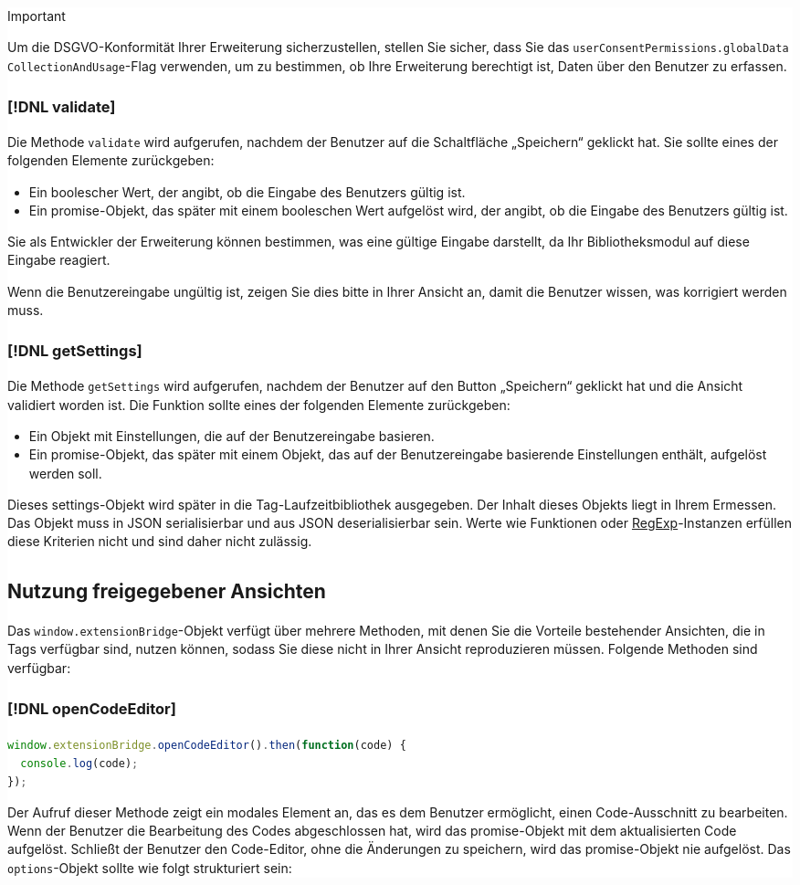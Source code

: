 >[!IMPORTANT]
>
>Um die DSGVO-Konformität Ihrer Erweiterung sicherzustellen, stellen Sie sicher, dass Sie das `userConsentPermissions.globalDataCollectionAndUsage`-Flag verwenden, um zu bestimmen, ob Ihre Erweiterung berechtigt ist, Daten über den Benutzer zu erfassen.

### [!DNL validate]

Die Methode `validate` wird aufgerufen, nachdem der Benutzer auf die Schaltfläche „Speichern“ geklickt hat. Sie sollte eines der folgenden Elemente zurückgeben:

* Ein boolescher Wert, der angibt, ob die Eingabe des Benutzers gültig ist.
* Ein promise-Objekt, das später mit einem booleschen Wert aufgelöst wird, der angibt, ob die Eingabe des Benutzers gültig ist.

Sie als Entwickler der Erweiterung können bestimmen, was eine gültige Eingabe darstellt, da Ihr Bibliotheksmodul auf diese Eingabe reagiert.

Wenn die Benutzereingabe ungültig ist, zeigen Sie dies bitte in Ihrer Ansicht an, damit die Benutzer wissen, was korrigiert werden muss.

### [!DNL getSettings]

Die Methode `getSettings` wird aufgerufen, nachdem der Benutzer auf den Button „Speichern“ geklickt hat und die Ansicht validiert worden ist. Die Funktion sollte eines der folgenden Elemente zurückgeben:

* Ein Objekt mit Einstellungen, die auf der Benutzereingabe basieren.
* Ein promise-Objekt, das später mit einem Objekt, das auf der Benutzereingabe basierende Einstellungen enthält, aufgelöst werden soll.

Dieses settings-Objekt wird später in die Tag-Laufzeitbibliothek ausgegeben. Der Inhalt dieses Objekts liegt in Ihrem Ermessen. Das Objekt muss in JSON serialisierbar und aus JSON deserialisierbar sein. Werte wie Funktionen oder [RegExp](https://developer.mozilla.org/de-DE/docs/Web/JavaScript/Reference/Global_Objects/RegExp)-Instanzen erfüllen diese Kriterien nicht und sind daher nicht zulässig.

## Nutzung freigegebener Ansichten

Das `window.extensionBridge`-Objekt verfügt über mehrere Methoden, mit denen Sie die Vorteile bestehender Ansichten, die in Tags verfügbar sind, nutzen können, sodass Sie diese nicht in Ihrer Ansicht reproduzieren müssen. Folgende Methoden sind verfügbar:

### [!DNL openCodeEditor]

```js
window.extensionBridge.openCodeEditor().then(function(code) { 
  console.log(code);
});
```

Der Aufruf dieser Methode zeigt ein modales Element an, das es dem Benutzer ermöglicht, einen Code-Ausschnitt zu bearbeiten. Wenn der Benutzer die Bearbeitung des Codes abgeschlossen hat, wird das promise-Objekt mit dem aktualisierten Code aufgelöst. Schließt der Benutzer den Code-Editor, ohne die Änderungen zu speichern, wird das promise-Objekt nie aufgelöst. Das `options`-Objekt sollte wie folgt strukturiert sein:
